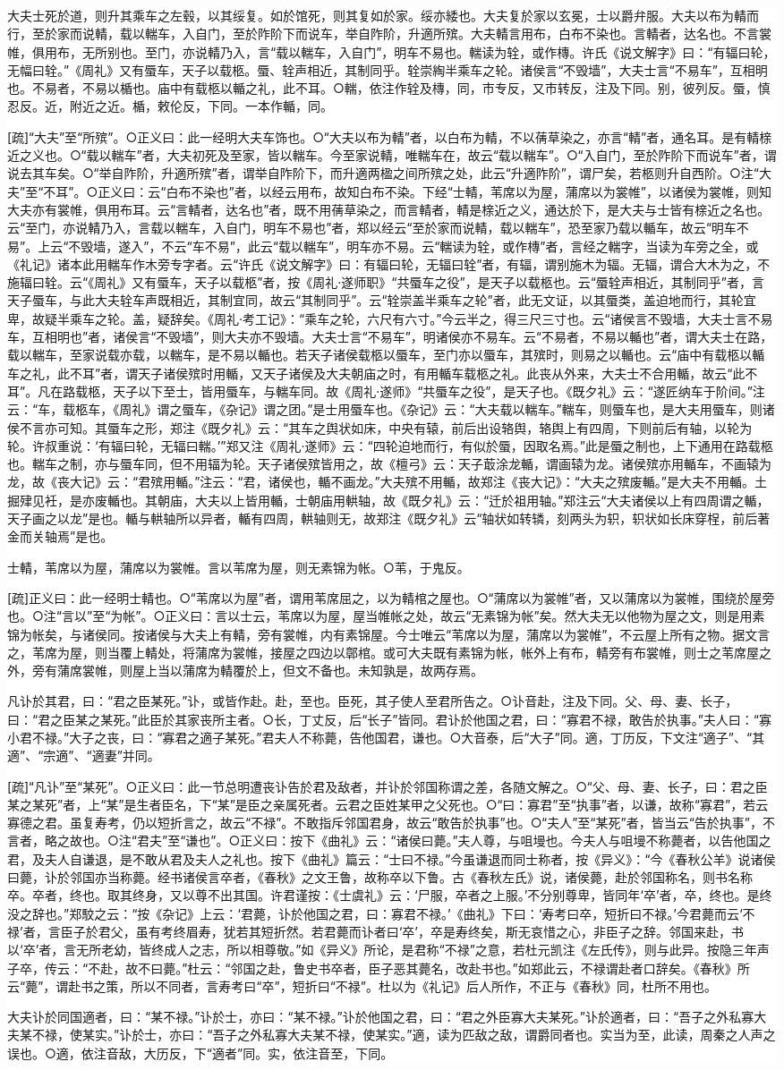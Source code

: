 

大夫士死於道，则升其乘车之左毂，以其绥复。如於馆死，则其复如於家。<span class="q">绥亦緌也。大夫复於家以玄冕，士以爵弁服。</span>大夫以布为輤而行，至於家而说輤，载以輲车，入自门，至於阼阶下而说车，举自阼阶，升適所殡。<span class="q">大夫輤言用布，白布不染也。言輤者，达名也。不言裳帷，俱用布，无所别也。至门，亦说輤乃入，言“载以輲车，入自门”，明车不易也。輲读为辁，或作槫。许氏《说文解字》曰：“有辐曰轮，无幅曰辁。”《周礼》又有蜃车，天子以载柩。蜃、辁声相近，其制同乎。辁崇綯半乘车之轮。诸侯言“不毁墙”，大夫士言“不易车”，互相明也。不易者，不易以楯也。庙中有载柩以輴之礼，此不耳。<span class="q">○</span>輲，依注作辁及槫，同，市专反，又市转反，注及下同。别，彼列反。蜃，慎忍反。近，附近之近。楯，敕伦反，下同。一本作輴，同。</span>

[疏]“大夫”至“所殡”。<span class="q">○</span>正义曰：此一经明大夫车饰也。<span class="q">○</span>“大夫以布为輤”者，以白布为輤，不以蒨草染之，亦言“輤”者，通名耳。是有輤榇近之义也。<span class="q">○</span>“载以輲车”者，大夫初死及至家，皆以輲车。今至家说輤，唯輲车在，故云“载以輲车”。<span class="q">○</span>“入自门，至於阼阶下而说车”者，谓说去其车矣。<span class="q">○</span>“举自阼阶，升適所殡”者，谓举自阼阶下，而升適两楹之间所殡之处，此云“升適阼阶”，谓尸矣，若柩则升自西阶。<span class="q">○</span>注“大夫”至“不耳”。<span class="q">○</span>正义曰：云“白布不染也”者，以经云用布，故知白布不染。下经“士輤，苇席以为屋，蒲席以为裳帷”，以诸侯为裳帷，则知大夫亦有裳帷，俱用布耳。云“言輤者，达名也”者，既不用蒨草染之，而言輤者，輤是榇近之义，通达於下，是大夫与士皆有榇近之名也。云“至门，亦说輤乃入，言载以輲车，入自门，明车不易也”者，郑以经云“至於家而说輤，载以輲车”，恐至家乃载以輴车，故云“明车不易”。上云“不毁墙，遂入”，不云“车不易”，此云“载以輲车”，明车亦不易。云“輲读为辁，或作槫”者，言经之輲字，当读为车旁之全，或《礼记》诸本此用輲车作木旁专字者。云“许氏《说文解字》曰：有辐曰轮，无辐曰辁”者，有辐，谓别施木为辐。无辐，谓合大木为之，不施辐曰辁。云“《周礼》又有蜃车，天子以载柩”者，按《周礼·遂师职》“共蜃车之役”，是天子以载柩也。云“蜃辁声相近，其制同乎”者，言天子蜃车，与此大夫辁车声既相近，其制宜同，故云“其制同乎”。云“辁崇盖半乘车之轮”者，此无文证，以其蜃类，盖迫地而行，其轮宜卑，故疑半乘车之轮。盖，疑辞矣。《周礼·考工记》：“乘车之轮，六尺有六寸。”今云半之，得三尺三寸也。云“诸侯言不毁墙，大夫士言不易车，互相明也”者，诸侯言“不毁墙”，则大夫亦不毁墙。大夫士言“不易车”，明诸侯亦不易车。云“不易者，不易以輴也”者，谓大夫士在路，载以輲车，至家说载亦载，以輲车，是不易以輴也。若天子诸侯载柩以蜃车，至门亦以蜃车，其殡时，则易之以輴也。云“庙中有载柩以輴车之礼，此不耳”者，谓天子诸侯殡时用輴，又天子诸侯及大夫朝庙之时，有用輴车载柩之礼。此丧从外来，大夫士不合用輴，故云“此不耳”。凡在路载柩，天子以下至士，皆用蜃车，与輲车同。故《周礼·遂师》“共蜃车之役”，是天子也。《既夕礼》云：“遂匠纳车于阶间。”注云：“车，载柩车，《周礼》谓之蜃车，《杂记》谓之团。”是士用蜃车也。《杂记》云：“大夫载以輲车。”輲车，则蜃车也，是大夫用蜃车，则诸侯不言亦可知。其蜃车之形，郑注《既夕礼》云：“其车之舆状如床，中央有辕，前后出设辂舆，辂舆上有四周，下则前后有轴，以轮为轮。许叔重说：‘有辐曰轮，无辐曰輲。’”郑又注《周礼·遂师》云：“四轮迫地而行，有似於蜃，因取名焉。”此是蜃之制也，上下通用在路载柩也。輲车之制，亦与蜃车同，但不用辐为轮。天子诸侯殡皆用之，故《檀弓》云：天子菆涂龙輴，谓画辕为龙。诸侯殡亦用輴车，不画辕为龙，故《丧大记》云：“君殡用輴。”注云：“君，诸侯也，輴不画龙。”大夫殡不用輴，故郑注《丧大记》：“大夫之殡废輴。”是大夫不用輴。土掘肂见衽，是亦废輴也。其朝庙，大夫以上皆用輴，士朝庙用輁轴，故《既夕礼》云：“迁於祖用轴。”郑注云“大夫诸侯以上有四周谓之輴，天子画之以龙”是也。輴与輁轴所以异者，輴有四周，輁轴则无，故郑注《既夕礼》云“轴状如转辚，刻两头为轵，轵状如长床穿桯，前后著金而关轴焉”是也。



士輤，苇席以为屋，蒲席以为裳帷。<span class="q">言以苇席为屋，则无素锦为帐。<span class="q">○</span>苇，于鬼反。</span>

[疏]正义曰：此一经明士輤也。<span class="q">○</span>“苇席以为屋”者，谓用苇席屈之，以为輤棺之屋也。<span class="q">○</span>“蒲席以为裳帷”者，又以蒲席以为裳帷，围绕於屋旁也。<span class="q">○</span>注“言以”至“为帐”。<span class="q">○</span>正义曰：言以士云，苇席以为屋，屋当帷帐之处，故云“无素锦为帐”矣。然大夫无以他物为屋之文，则是用素锦为帐矣，与诸侯同。按诸侯与大夫上有輤，旁有裳帷，内有素锦屋。今士唯云“苇席以为屋，蒲席以为裳帷”，不云屋上所有之物。据文言之，苇席为屋，则当覆上輤处，将蒲席为裳帷，接屋之四边以鄣棺。或可大夫既有素锦为帐，帐外上有布，輤旁有布裳帷，则士之苇席屋之外，旁有蒲席裳帷，则屋上当以蒲席为輤覆於上，但文不备也。未知孰是，故两存焉。



凡讣於其君，曰：“君之臣某死。”<span class="q">讣，或皆作赴。赴，至也。臣死，其子使人至君所告之。<span class="q">○</span>讣音赴，注及下同。</span>父、母、妻、长子，曰：“君之臣某之某死。”<span class="q">此臣於其家丧所主者。<span class="q">○</span>长，丁丈反，后“长子”皆同。</span>君讣於他国之君，曰：“寡君不禄，敢告於执事。”夫人曰：“寡小君不禄。”大子之丧，曰：“寡君之適子某死。”<span class="q">君夫人不称薨，告他国君，谦也。<span class="q">○</span>大音泰，后“大子”同。適，丁历反，下文注“適子”、“其適”、“宗適”、“適妻”并同。</span>

[疏]“凡讣”至“某死”。<span class="q">○</span>正义曰：此一节总明遭丧讣告於君及敌者，并讣於邻国称谓之差，各随文解之。<span class="q">○</span>“父、母、妻、长子，曰：君之臣某之某死”者，上“某”是生者臣名，下“某”是臣之亲属死者。云君之臣姓某甲之父死也。<span class="q">○</span>“曰：寡君”至“执事”者，以谦，故称“寡君”，若云寡德之君。虽复寿考，仍以短折言之，故云“不禄”。不敢指斥邻国君身，故云“敢告於执事”也。<span class="q">○</span>“夫人”至“某死”者，皆当云“告於执事”，不言者，略之故也。<span class="q">○</span>注“君夫”至“谦也”。<span class="q">○</span>正义曰：按下《曲礼》云：“诸侯曰薨。”夫人尊，与咀墁也。今夫人与咀墁不称薨者，以告他国之君，及夫人自谦退，是不敢从君及夫人之礼也。按下《曲礼》篇云：“士曰不禄。”今虽谦退而同士称者，按《异义》：“今《春秋公羊》说诸侯曰薨，讣於邻国亦当称薨。经书诸侯言卒者，《春秋》之文王鲁，故称卒以下鲁。古《春秋左氏》说，诸侯薨，赴於邻国称名，则书名称卒。卒者，终也。取其终身，又以尊不出其国。许君谨按：《士虞礼》云：‘尸服，卒者之上服。’不分别尊卑，皆同年‘卒’者，卒，终也。是终没之辞也。”郑駮之云：“按《杂记》上云：‘君薨，讣於他国之君，曰：寡君不禄。’《曲礼》下曰：‘寿考曰卒，短折曰不禄。’今君薨而云‘不禄’者，言臣子於君父，虽有考终眉寿，犹若其短折然。若君薨而讣者曰‘卒’，卒是寿终矣，斯无哀惜之心，非臣子之辞。邻国来赴，书以‘卒’者，言无所老幼，皆终成人之志，所以相尊敬。”如《异义》所论，是君称“不禄”之意，若杜元凯注《左氏传》，则与此异。按隐三年声子卒，传云：“不赴，故不曰薨。”杜云：“邻国之赴，鲁史书卒者，臣子恶其薨名，改赴书也。”如郑此云，不禄谓赴者口辞矣。《春秋》所云“薨”，谓赴书之策，所以不同者，言寿考曰“卒”，短折曰“不禄”。杜以为《礼记》后人所作，不正与《春秋》同，杜所不用也。



大夫讣於同国適者，曰：“某不禄。”讣於士，亦曰：“某不禄。”讣於他国之君，曰：“君之外臣寡大夫某死。”讣於適者，曰：“吾子之外私寡大夫某不禄，使某实。”讣於士，亦曰：“吾子之外私寡大夫某不禄，使某实。”<span class="q">適，读为匹敌之敌，谓爵同者也。实当为至，此读，周秦之人声之误也。<span class="q">○</span>適，依注音敌，大历反，下“適者”同。实，依注音至，下同。</span>
